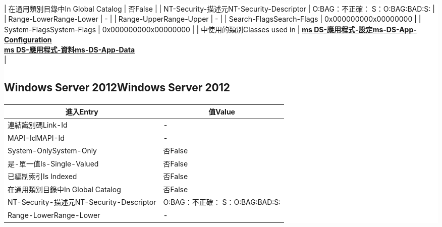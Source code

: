 | <span data-ttu-id="77f08-211">在通用類別目錄中</span><span class="sxs-lookup"><span data-stu-id="77f08-211">In Global Catalog</span></span>      | <span data-ttu-id="77f08-212">否</span><span class="sxs-lookup"><span data-stu-id="77f08-212">False</span></span>                                                                                                                      |
| <span data-ttu-id="77f08-213">NT-Security-描述元</span><span class="sxs-lookup"><span data-stu-id="77f08-213">NT-Security-Descriptor</span></span> | <span data-ttu-id="77f08-214">O:BAG：不正確： S：</span><span class="sxs-lookup"><span data-stu-id="77f08-214">O:BAG:BAD:S:</span></span>                                                                                                               |
| <span data-ttu-id="77f08-215">Range-Lower</span><span class="sxs-lookup"><span data-stu-id="77f08-215">Range-Lower</span></span>            | \-                                                                                                                         |
| <span data-ttu-id="77f08-216">Range-Upper</span><span class="sxs-lookup"><span data-stu-id="77f08-216">Range-Upper</span></span>            | \-                                                                                                                         |
| <span data-ttu-id="77f08-217">Search-Flags</span><span class="sxs-lookup"><span data-stu-id="77f08-217">Search-Flags</span></span>           | <span data-ttu-id="77f08-218">0x00000000</span><span class="sxs-lookup"><span data-stu-id="77f08-218">0x00000000</span></span>                                                                                                                 |
| <span data-ttu-id="77f08-219">System-Flags</span><span class="sxs-lookup"><span data-stu-id="77f08-219">System-Flags</span></span>           | <span data-ttu-id="77f08-220">0x00000000</span><span class="sxs-lookup"><span data-stu-id="77f08-220">0x00000000</span></span>                                                                                                                 |
| <span data-ttu-id="77f08-221">中使用的類別</span><span class="sxs-lookup"><span data-stu-id="77f08-221">Classes used in</span></span>        | [<span data-ttu-id="77f08-222">**ms DS-應用程式-設定**</span><span class="sxs-lookup"><span data-stu-id="77f08-222">**ms-DS-App-Configuration**</span></span>](c-msds-app-configuration.md)<br/> [<span data-ttu-id="77f08-223">**ms DS-應用程式-資料**</span><span class="sxs-lookup"><span data-stu-id="77f08-223">**ms-DS-App-Data**</span></span>](c-msds-appdata.md)<br/> |



## <a name="windows-server-2012"></a><span data-ttu-id="77f08-224">Windows Server 2012</span><span class="sxs-lookup"><span data-stu-id="77f08-224">Windows Server 2012</span></span>



| <span data-ttu-id="77f08-225">進入</span><span class="sxs-lookup"><span data-stu-id="77f08-225">Entry</span></span> | <span data-ttu-id="77f08-226">值</span><span class="sxs-lookup"><span data-stu-id="77f08-226">Value</span></span> |
|------------------------|----------------------------------------------------------------------------------------------------------------------------|
| <span data-ttu-id="77f08-227">連結識別碼</span><span class="sxs-lookup"><span data-stu-id="77f08-227">Link-Id</span></span>                | \-                                                                                                                         |
| <span data-ttu-id="77f08-228">MAPI-Id</span><span class="sxs-lookup"><span data-stu-id="77f08-228">MAPI-Id</span></span>                | \-                                                                                                                         |
| <span data-ttu-id="77f08-229">System-Only</span><span class="sxs-lookup"><span data-stu-id="77f08-229">System-Only</span></span>            | <span data-ttu-id="77f08-230">否</span><span class="sxs-lookup"><span data-stu-id="77f08-230">False</span></span>                                                                                                                      |
| <span data-ttu-id="77f08-231">是-單一值</span><span class="sxs-lookup"><span data-stu-id="77f08-231">Is-Single-Valued</span></span>       | <span data-ttu-id="77f08-232">否</span><span class="sxs-lookup"><span data-stu-id="77f08-232">False</span></span>                                                                                                                      |
| <span data-ttu-id="77f08-233">已編制索引</span><span class="sxs-lookup"><span data-stu-id="77f08-233">Is Indexed</span></span>             | <span data-ttu-id="77f08-234">否</span><span class="sxs-lookup"><span data-stu-id="77f08-234">False</span></span>                                                                                                                      |
| <span data-ttu-id="77f08-235">在通用類別目錄中</span><span class="sxs-lookup"><span data-stu-id="77f08-235">In Global Catalog</span></span>      | <span data-ttu-id="77f08-236">否</span><span class="sxs-lookup"><span data-stu-id="77f08-236">False</span></span>                                                                                                                      |
| <span data-ttu-id="77f08-237">NT-Security-描述元</span><span class="sxs-lookup"><span data-stu-id="77f08-237">NT-Security-Descriptor</span></span> | <span data-ttu-id="77f08-238">O:BAG：不正確： S：</span><span class="sxs-lookup"><span data-stu-id="77f08-238">O:BAG:BAD:S:</span></span>                                                                                                               |
| <span data-ttu-id="77f08-239">Range-Lower</span><span class="sxs-lookup"><span data-stu-id="77f08-239">Range-Lower</span></span>            | \-                                                                                                                         |